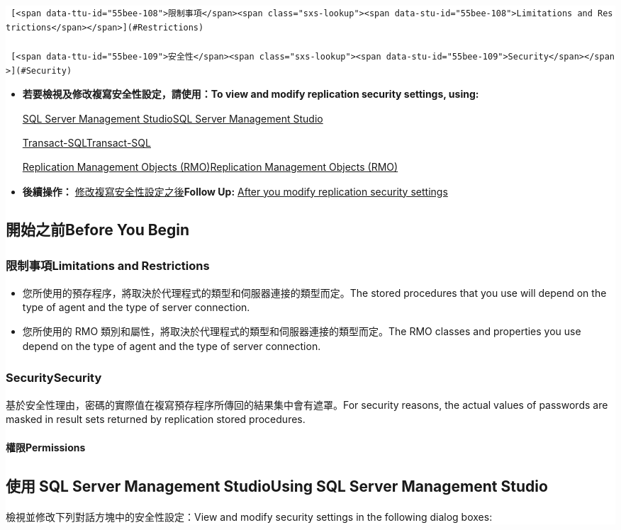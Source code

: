      [<span data-ttu-id="55bee-108">限制事項</span><span class="sxs-lookup"><span data-stu-id="55bee-108">Limitations and Restrictions</span></span>](#Restrictions)  
  
     [<span data-ttu-id="55bee-109">安全性</span><span class="sxs-lookup"><span data-stu-id="55bee-109">Security</span></span>](#Security)  
  
-   <span data-ttu-id="55bee-110">**若要檢視及修改複寫安全性設定，請使用：**</span><span class="sxs-lookup"><span data-stu-id="55bee-110">**To view and modify replication security settings, using:**</span></span>  
  
     [<span data-ttu-id="55bee-111">SQL Server Management Studio</span><span class="sxs-lookup"><span data-stu-id="55bee-111">SQL Server Management Studio</span></span>](#SSMSProcedure)  
  
     [<span data-ttu-id="55bee-112">Transact-SQL</span><span class="sxs-lookup"><span data-stu-id="55bee-112">Transact-SQL</span></span>](#TsqlProcedure)  
  
     [<span data-ttu-id="55bee-113">Replication Management Objects (RMO)</span><span class="sxs-lookup"><span data-stu-id="55bee-113">Replication Management Objects (RMO)</span></span>](#RMOProcedure)  
  
-   <span data-ttu-id="55bee-114">**後續操作：** [修改複寫安全性設定之後](#FollowUp)</span><span class="sxs-lookup"><span data-stu-id="55bee-114">**Follow Up:**  [After you modify replication security settings](#FollowUp)</span></span>  
  
##  <a name="before-you-begin"></a><a name="BeforeYouBegin"></a> <span data-ttu-id="55bee-115">開始之前</span><span class="sxs-lookup"><span data-stu-id="55bee-115">Before You Begin</span></span>  
  
###  <a name="limitations-and-restrictions"></a><a name="Restrictions"></a> <span data-ttu-id="55bee-116">限制事項</span><span class="sxs-lookup"><span data-stu-id="55bee-116">Limitations and Restrictions</span></span>  
  
-   <span data-ttu-id="55bee-117">您所使用的預存程序，將取決於代理程式的類型和伺服器連接的類型而定。</span><span class="sxs-lookup"><span data-stu-id="55bee-117">The stored procedures that you use will depend on the type of agent and the type of server connection.</span></span>  
  
-   <span data-ttu-id="55bee-118">您所使用的 RMO 類別和屬性，將取決於代理程式的類型和伺服器連接的類型而定。</span><span class="sxs-lookup"><span data-stu-id="55bee-118">The RMO classes and properties you use depend on the type of agent and the type of server connection.</span></span>  
  
###  <a name="security"></a><a name="Security"></a> <span data-ttu-id="55bee-119">Security</span><span class="sxs-lookup"><span data-stu-id="55bee-119">Security</span></span>  
 <span data-ttu-id="55bee-120">基於安全性理由，密碼的實際值在複寫預存程序所傳回的結果集中會有遮罩。</span><span class="sxs-lookup"><span data-stu-id="55bee-120">For security reasons, the actual values of passwords are masked in result sets returned by replication stored procedures.</span></span>  
  
####  <a name="permissions"></a><a name="Permissions"></a> <span data-ttu-id="55bee-121">權限</span><span class="sxs-lookup"><span data-stu-id="55bee-121">Permissions</span></span>  
  
##  <a name="using-sql-server-management-studio"></a><a name="SSMSProcedure"></a> <span data-ttu-id="55bee-122">使用 SQL Server Management Studio</span><span class="sxs-lookup"><span data-stu-id="55bee-122">Using SQL Server Management Studio</span></span>  
 <span data-ttu-id="55bee-123">檢視並修改下列對話方塊中的安全性設定：</span><span class="sxs-lookup"><span data-stu-id="55bee-123">View and modify security settings in the following dialog boxes:</span></span>  
  